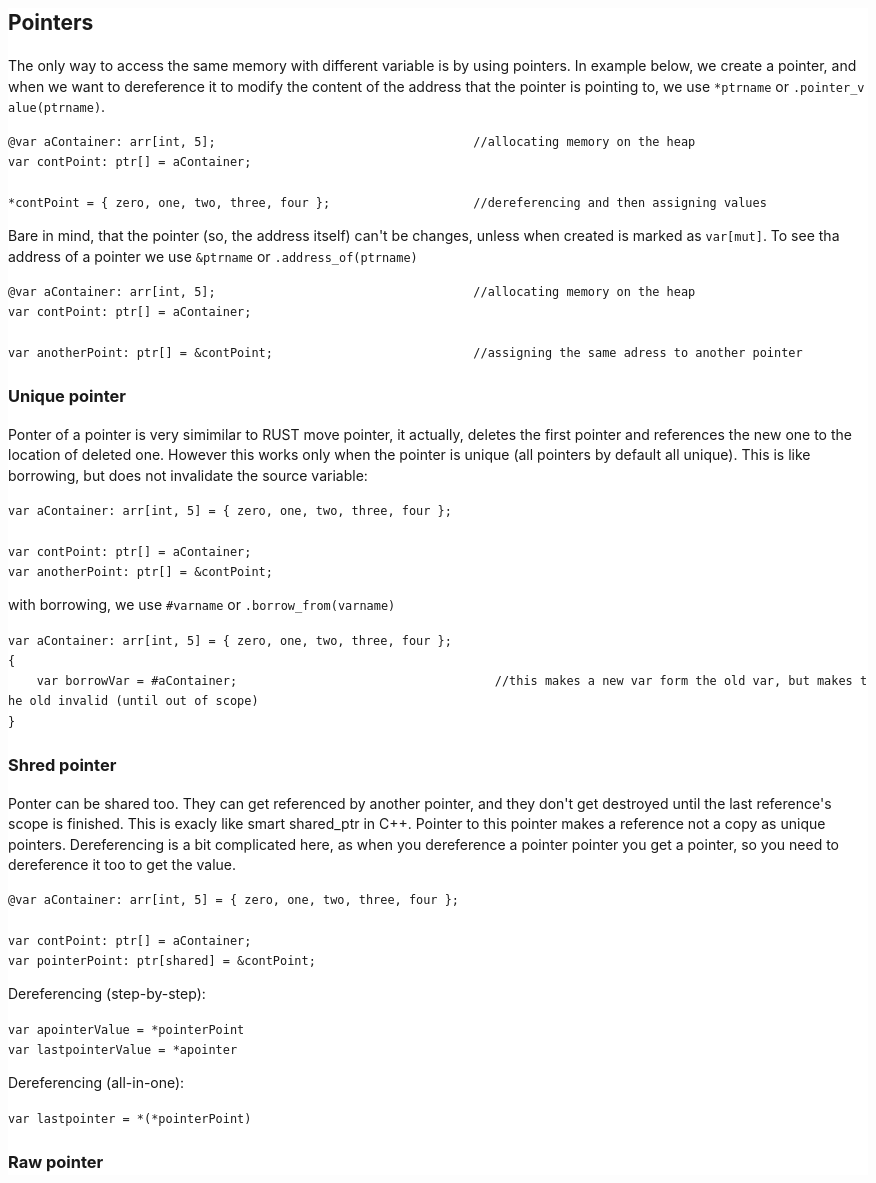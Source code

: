 ## Pointers

The only way to access the same memory with different variable is by using pointers. In example below, we create a pointer, and when we want to dereference it to modify the content of the address that the pointer is pointing to, we use `*ptrname` or `.pointer_value(ptrname)`.
```
@var aContainer: arr[int, 5];                                    //allocating memory on the heap
var contPoint: ptr[] = aContainer;
    
*contPoint = { zero, one, two, three, four };                    //dereferencing and then assigning values
```
Bare in mind, that the pointer (so, the address itself) can't be changes, unless when created is marked as `var[mut]`. To see tha address of a pointer we use `&ptrname` or `.address_of(ptrname)`
```
@var aContainer: arr[int, 5];                                    //allocating memory on the heap
var contPoint: ptr[] = aContainer;
    
var anotherPoint: ptr[] = &contPoint;                            //assigning the same adress to another pointer
```
### Unique pointer

Ponter of a pointer is very simimilar to RUST move pointer, it actually, deletes the first pointer and references the new one to the location of deleted one. However this works only when the pointer is unique (all pointers by default all unique). This is like borrowing, but does not invalidate the source variable:
```
var aContainer: arr[int, 5] = { zero, one, two, three, four };

var contPoint: ptr[] = aContainer;
var anotherPoint: ptr[] = &contPoint;
```

with borrowing, we use `#varname` or `.borrow_from(varname)`
```
var aContainer: arr[int, 5] = { zero, one, two, three, four };
{
    var borrowVar = #aContainer;                                    //this makes a new var form the old var, but makes the old invalid (until out of scope)
}
```

### Shred pointer
Ponter can be shared too. They can get referenced by another pointer, and they don't get destroyed until the last reference's scope is finished. This is exacly like smart shared_ptr in C++. Pointer to this pointer makes a reference not a copy as unique pointers. Dereferencing is a bit complicated here, as when you dereference a pointer pointer you get a pointer, so you need to dereference it too to get the value.
```
@var aContainer: arr[int, 5] = { zero, one, two, three, four };

var contPoint: ptr[] = aContainer;
var pointerPoint: ptr[shared] = &contPoint;
```
Dereferencing (step-by-step):
```
var apointerValue = *pointerPoint
var lastpointerValue = *apointer
```
Dereferencing (all-in-one):
```
var lastpointer = *(*pointerPoint)
```
### Raw pointer